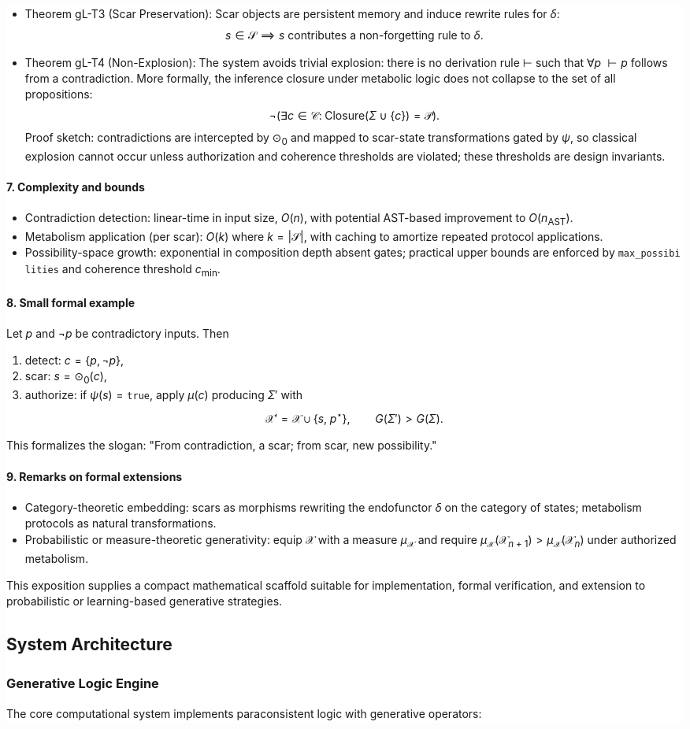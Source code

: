 - Theorem gL-T3 (Scar Preservation): Scar objects are persistent memory and induce rewrite rules for $\delta$:
   $$
   s\in\mathcal{S}\implies s\ \text{contributes a non-forgetting rule to }\delta.
   $$

- Theorem gL-T4 (Non-Explosion): The system avoids trivial explosion: there is no derivation rule $\vdash$ such that $\forall p\; \vdash p$ follows from a contradiction. More formally, the inference closure under metabolic logic does not collapse to the set of all propositions:
   $$
   \neg\bigl(\exists c\in\mathcal{C}:\;\mathrm{Closure}(\Sigma\cup\{c\})=\mathcal{P}\bigr).
   $$
   Proof sketch: contradictions are intercepted by $\odot_0$ and mapped to scar-state transformations gated by $\psi$, so classical explosion cannot occur unless authorization and coherence thresholds are violated; these thresholds are design invariants.

#### 7. Complexity and bounds

- Contradiction detection: linear-time in input size, $O(n)$, with potential AST-based improvement to $O(n_{\mathrm{AST}})$.
- Metabolism application (per scar): $O(k)$ where $k=\lvert\mathcal{S}\rvert$, with caching to amortize repeated protocol applications.
- Possibility-space growth: exponential in composition depth absent gates; practical upper bounds are enforced by $\mathtt{max\_possibilities}$ and coherence threshold $c_{\min}$.

#### 8. Small formal example

Let $p$ and $\neg p$ be contradictory inputs. Then
1. detect: $c=\{p,\neg p\}$,
2. scar: $s=\odot_0(c)$,
3. authorize: if $\psi(s)=\mathtt{true}$, apply $\mu(c)$ producing $\Sigma'$ with
    $$
    \mathcal{X}'=\mathcal{X}\cup\{s,\;p^\star\},\qquad G(\Sigma')>G(\Sigma).
    $$

This formalizes the slogan: "From contradiction, a scar; from scar, new possibility."

#### 9. Remarks on formal extensions

- Category-theoretic embedding: scars as morphisms rewriting the endofunctor $\delta$ on the category of states; metabolism protocols as natural transformations.
- Probabilistic or measure-theoretic generativity: equip $\mathcal{X}$ with a measure $\mu_{\mathcal{X}}$ and require $\mu_{\mathcal{X}}(\mathcal{X}_{n+1})>\mu_{\mathcal{X}}(\mathcal{X}_n)$ under authorized metabolism.

This exposition supplies a compact mathematical scaffold suitable for implementation, formal verification, and extension to probabilistic or learning-based generative strategies.

## System Architecture

### Generative Logic Engine

The core computational system implements paraconsistent logic with generative operators:
